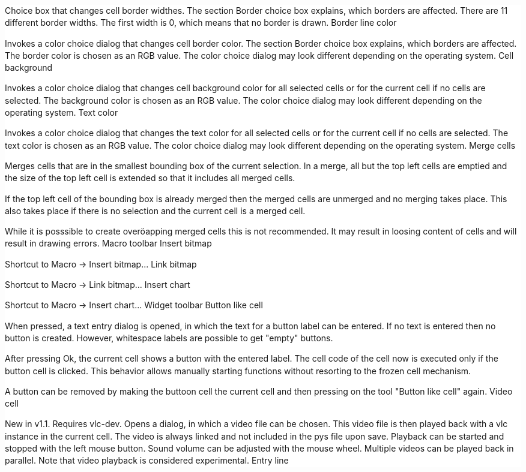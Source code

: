 Choice box that changes cell border widthes. The section Border choice box explains, which borders are affected. There are 11 different border widths. The first width is 0, which means that no border is drawn.
Border line color

Invokes a color choice dialog that changes cell border color. The section Border choice box explains, which borders are affected. The border color is chosen as an RGB value. The color choice dialog may look different depending on the operating system.
Cell background

Invokes a color choice dialog that changes cell background color for all selected cells or for the current cell if no cells are selected. The background color is chosen as an RGB value. The color choice dialog may look different depending on the operating system.
Text color

Invokes a color choice dialog that changes the text color for all selected cells or for the current cell if no cells are selected. The text color is chosen as an RGB value. The color choice dialog may look different depending on the operating system.
Merge cells

Merges cells that are in the smallest bounding box of the current selection. In a merge, all but the top left cells are emptied and the size of the top left cell is extended so that it includes all merged cells.

If the top left cell of the bounding box is already merged then the merged cells are unmerged and no merging takes place. This also takes place if there is no selection and the current cell is a merged cell.

While it is posssible to create overöapping merged cells this is not recommended. It may result in loosing content of cells and will result in drawing errors.
Macro toolbar
Insert bitmap

Shortcut to Macro -> Insert bitmap...
Link bitmap

Shortcut to Macro -> Link bitmap...
Insert chart

Shortcut to Macro -> Insert chart...
Widget toolbar
Button like cell

When pressed, a text entry dialog is opened, in which the text for a button label can be entered. If no text is entered then no button is created. However, whitespace labels are possible to get "empty" buttons.

After pressing Ok, the current cell shows a button with the entered label. The cell code of the cell now is executed only if the button cell is clicked. This behavior allows manually starting functions without resorting to the frozen cell mechanism.

A button can be removed by making the buttoon cell the current cell and then pressing on the tool "Button like cell" again.
Video cell

New in v1.1. Requires vlc-dev. Opens a dialog, in which a video file can be chosen. This video file is then played back with a vlc instance in the current cell. The video is always linked and not included in the pys file upon save. Playback can be started and stopped with the left mouse button. Sound volume can be adjusted with the mouse wheel. Multiple videos can be played back in parallel. Note that video playback is considered experimental.
Entry line
